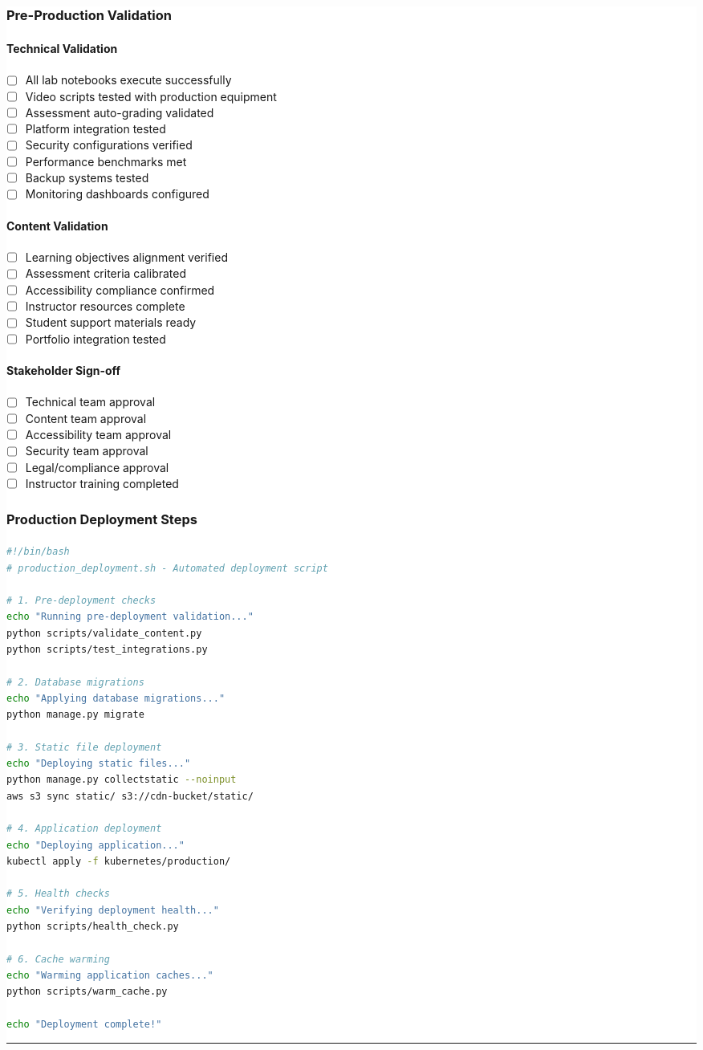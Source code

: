 ### Pre-Production Validation

#### **Technical Validation**
- [ ] All lab notebooks execute successfully
- [ ] Video scripts tested with production equipment
- [ ] Assessment auto-grading validated
- [ ] Platform integration tested
- [ ] Security configurations verified
- [ ] Performance benchmarks met
- [ ] Backup systems tested
- [ ] Monitoring dashboards configured

#### **Content Validation**
- [ ] Learning objectives alignment verified
- [ ] Assessment criteria calibrated
- [ ] Accessibility compliance confirmed
- [ ] Instructor resources complete
- [ ] Student support materials ready
- [ ] Portfolio integration tested

#### **Stakeholder Sign-off**
- [ ] Technical team approval
- [ ] Content team approval
- [ ] Accessibility team approval
- [ ] Security team approval
- [ ] Legal/compliance approval
- [ ] Instructor training completed

### Production Deployment Steps

```bash
#!/bin/bash
# production_deployment.sh - Automated deployment script

# 1. Pre-deployment checks
echo "Running pre-deployment validation..."
python scripts/validate_content.py
python scripts/test_integrations.py

# 2. Database migrations
echo "Applying database migrations..."
python manage.py migrate

# 3. Static file deployment
echo "Deploying static files..."
python manage.py collectstatic --noinput
aws s3 sync static/ s3://cdn-bucket/static/

# 4. Application deployment
echo "Deploying application..."
kubectl apply -f kubernetes/production/

# 5. Health checks
echo "Verifying deployment health..."
python scripts/health_check.py

# 6. Cache warming
echo "Warming application caches..."
python scripts/warm_cache.py

echo "Deployment complete!"
```

---